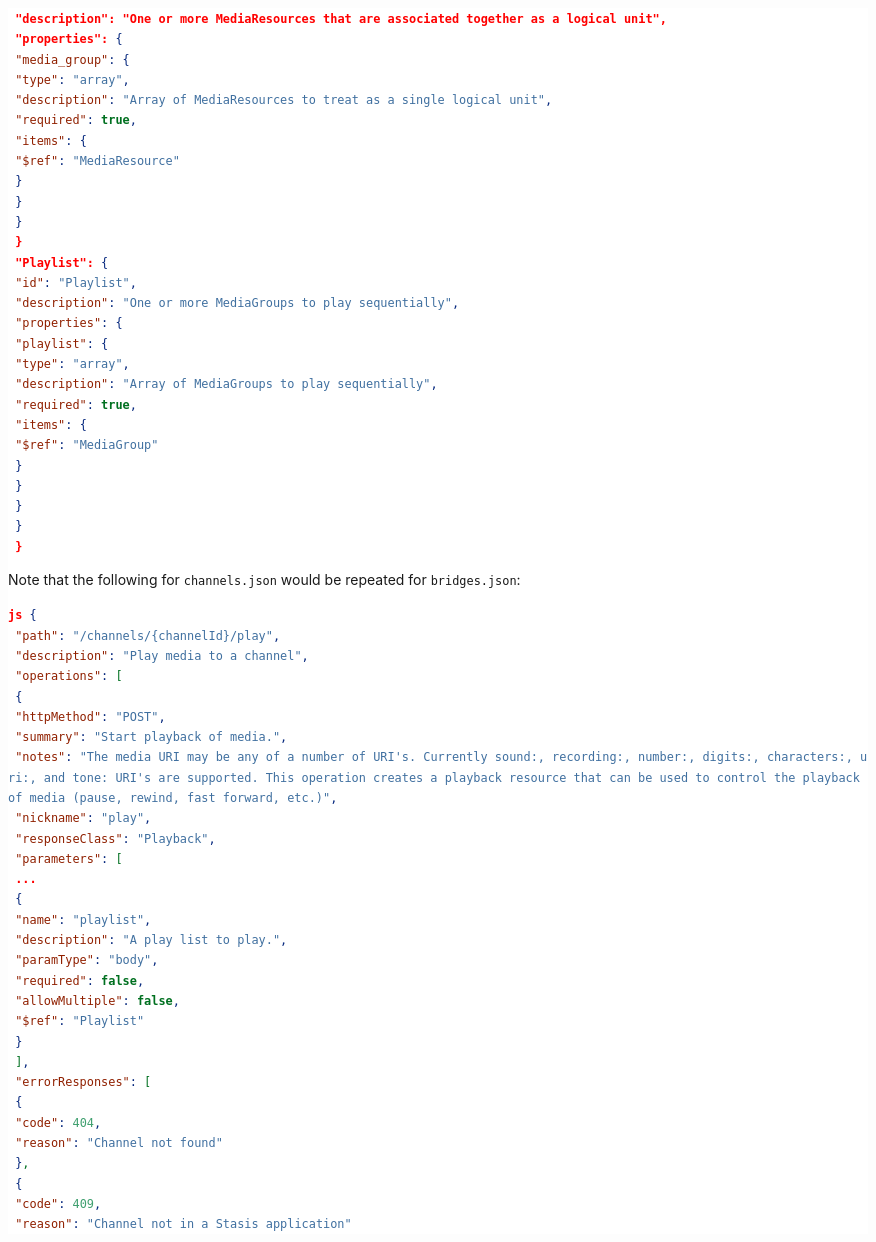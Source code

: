 ```json title="playbacks.json" linenums="1"
 "description": "One or more MediaResources that are associated together as a logical unit",
 "properties": {
 "media_group": {
 "type": "array",
 "description": "Array of MediaResources to treat as a single logical unit",
 "required": true,
 "items": {
 "$ref": "MediaResource"
 }
 }
 }
 } 
 "Playlist": {
 "id": "Playlist",
 "description": "One or more MediaGroups to play sequentially",
 "properties": {
 "playlist": {
 "type": "array",
 "description": "Array of MediaGroups to play sequentially",
 "required": true,
 "items": {
 "$ref": "MediaGroup"
 }
 }
 }
 }
 }

```

Note that the following for `channels.json` would be repeated for `bridges.json`:

```json title="channels.json" linenums="1"
js {
 "path": "/channels/{channelId}/play",
 "description": "Play media to a channel",
 "operations": [
 {
 "httpMethod": "POST",
 "summary": "Start playback of media.",
 "notes": "The media URI may be any of a number of URI's. Currently sound:, recording:, number:, digits:, characters:, uri:, and tone: URI's are supported. This operation creates a playback resource that can be used to control the playback of media (pause, rewind, fast forward, etc.)",
 "nickname": "play",
 "responseClass": "Playback",
 "parameters": [
 ...
 {
 "name": "playlist",
 "description": "A play list to play.",
 "paramType": "body",
 "required": false,
 "allowMultiple": false,
 "$ref": "Playlist"
 }
 ],
 "errorResponses": [
 {
 "code": 404,
 "reason": "Channel not found"
 },
 {
 "code": 409,
 "reason": "Channel not in a Stasis application"
```